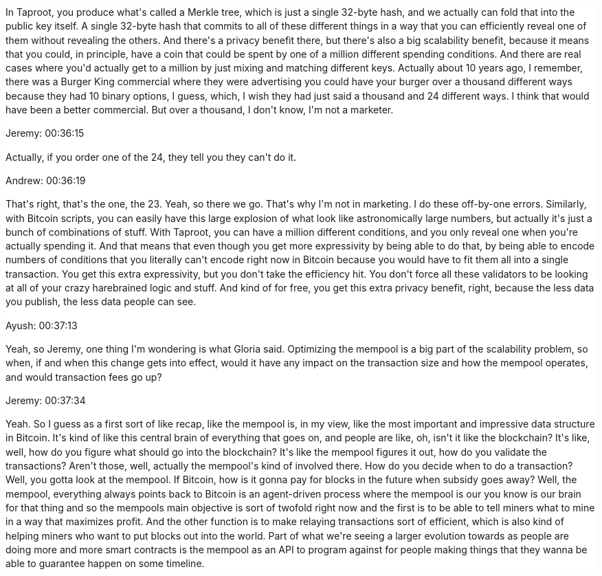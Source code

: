 In Taproot, you produce what's called a Merkle tree, which is just a single 32-byte hash, and we actually can fold that into the public key itself.
A single 32-byte hash that commits to all of these different things in a way that you can efficiently reveal one of them without revealing the others.
And there's a privacy benefit there, but there's also a big scalability benefit, because it means that you could, in principle, have a coin that could be spent by one of a million different spending conditions.
And there are real cases where you'd actually get to a million by just mixing and matching different keys.
Actually about 10 years ago, I remember, there was a Burger King commercial where they were advertising you could have your burger over a thousand different ways because they had 10 binary options, I guess, which, I wish they had just said a thousand and 24 different ways.
I think that would have been a better commercial.
But over a thousand, I don't know, I'm not a marketer.

Jeremy: 00:36:15

Actually, if you order one of the 24, they tell you they can't do it.

Andrew: 00:36:19

That's right, that's the one, the 23.
Yeah, so there we go.
That's why I'm not in marketing.
I do these off-by-one errors.
Similarly, with Bitcoin scripts, you can easily have this large explosion of what look like astronomically large numbers, but actually it's just a bunch of combinations of stuff.
With Taproot, you can have a million different conditions, and you only reveal one when you're actually spending it.
And that means that even though you get more expressivity by being able to do that, by being able to encode numbers of conditions that you literally can't encode right now in Bitcoin because you would have to fit them all into a single transaction.
You get this extra expressivity, but you don't take the efficiency hit.
You don't force all these validators to be looking at all of your crazy harebrained logic and stuff.
And kind of for free, you get this extra privacy benefit, right, because the less data you publish, the less data people can see.

Ayush: 00:37:13

Yeah, so Jeremy, one thing I'm wondering is what Gloria said.
Optimizing the mempool is a big part of the scalability problem, so when, if and when this change gets into effect, would it have any impact on the transaction size and how the mempool operates, and would transaction fees go up?

Jeremy: 00:37:34

Yeah.
So I guess as a first sort of like recap, like the mempool is, in my view, like the most important and impressive data structure in Bitcoin.
It's kind of like this central brain of everything that goes on, and people are like, oh, isn't it like the blockchain?
It's like, well, how do you figure what should go into the blockchain?
It's like the mempool figures it out, how do you validate the transactions?
Aren't those, well, actually the mempool's kind of involved there.
How do you decide when to do a transaction?
Well, you gotta look at the mempool.
If Bitcoin, how is it gonna pay for blocks in the future when subsidy goes away?
Well, the mempool, everything always points back to Bitcoin is an agent-driven process where the mempool is our you know is our brain for that thing and so the mempools main objective is sort of twofold right now and the first is to be able to tell miners what to mine in a way that maximizes profit.
And the other function is to make relaying transactions sort of efficient, which is also kind of helping miners who want to put blocks out into the world.
Part of what we're seeing a larger evolution towards as people are doing more and more smart contracts is the mempool as an API to program against for people making things that they wanna be able to guarantee happen on some timeline.